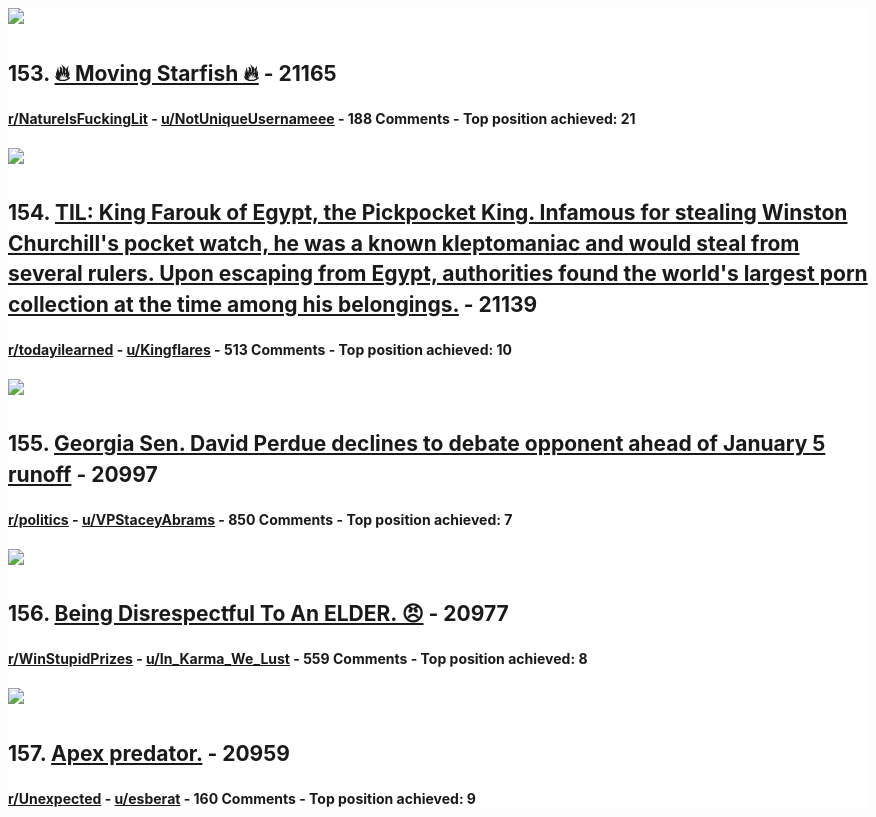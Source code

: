 <a href="https://i.redd.it/20lptpi6ebz51.jpg"><img src="https://b.thumbs.redditmedia.com/-7-RvyEv1FzlYY7N9HZZHhfTPMF_5kXFRRf8A-nLYmQ.jpg"></img></a>

## 153. [🔥 Moving Starfish 🔥](http://reddit.com/r/NatureIsFuckingLit/comments/juu7xi/moving_starfish/) - 21165
#### [r/NatureIsFuckingLit](http://reddit.com/r/NatureIsFuckingLit) - [u/NotUniqueUsernameee](http://reddit.com/u/NotUniqueUsernameee) - 188 Comments - Top position achieved: 21

<a href="https://i.imgur.com/WVf37Yx.gifv"><img src="https://b.thumbs.redditmedia.com/qKX9e8AH7Za6TK5JzeNRkOfgdPWmmIZeZWs8ZufuXmI.jpg"></img></a>

## 154. [TIL: King Farouk of Egypt, the Pickpocket King. Infamous for stealing Winston Churchill's pocket watch, he was a known kleptomaniac and would steal from several rulers. Upon escaping from Egypt, authorities found the world's largest porn collection at the time among his belongings.](http://reddit.com/r/todayilearned/comments/juh6eh/til_king_farouk_of_egypt_the_pickpocket_king/) - 21139
#### [r/todayilearned](http://reddit.com/r/todayilearned) - [u/Kingflares](http://reddit.com/u/Kingflares) - 513 Comments - Top position achieved: 10

<a href="https://en.wikipedia.org/wiki/Farouk_of_Egypt"><img src="https://b.thumbs.redditmedia.com/5KmK1Y2-JJs8MEEsQCidXqaZcNM687nyCMzSb9sztZY.jpg"></img></a>

## 155. [Georgia Sen. David Perdue declines to debate opponent ahead of January 5 runoff](http://reddit.com/r/politics/comments/juttk1/georgia_sen_david_perdue_declines_to_debate/) - 20997
#### [r/politics](http://reddit.com/r/politics) - [u/VPStaceyAbrams](http://reddit.com/u/VPStaceyAbrams) - 850 Comments - Top position achieved: 7

<a href="https://www.cnn.com/2020/11/15/politics/david-perdue-jon-ossoff-debate-georgia-runoff-election/index.html?utm_source=feedburner&amp;utm_medium=feed&amp;utm_campaign=Feed%3A+rss%2Fcnn_topstories+%28RSS%3A+CNN+-+Top+Stories%29"><img src="https://a.thumbs.redditmedia.com/yqmpbvDDYxePowwPVyYUPYMXEwQ8rylgvmAfESvNvt8.jpg"></img></a>

## 156. [Being Disrespectful To An ELDER. 😠](http://reddit.com/r/WinStupidPrizes/comments/jukdmn/being_disrespectful_to_an_elder/) - 20977
#### [r/WinStupidPrizes](http://reddit.com/r/WinStupidPrizes) - [u/In_Karma_We_Lust](http://reddit.com/u/In_Karma_We_Lust) - 559 Comments - Top position achieved: 8

<a href="https://v.redd.it/krs3qbzo0ez51"><img src="https://b.thumbs.redditmedia.com/6NzHDE5M_kbfqbeWfLTOyd3XZH3ze86XNr3Cntu5Plc.jpg"></img></a>

## 157. [Apex predator.](http://reddit.com/r/Unexpected/comments/junhrh/apex_predator/) - 20959
#### [r/Unexpected](http://reddit.com/r/Unexpected) - [u/esberat](http://reddit.com/u/esberat) - 160 Comments - Top position achieved: 9
